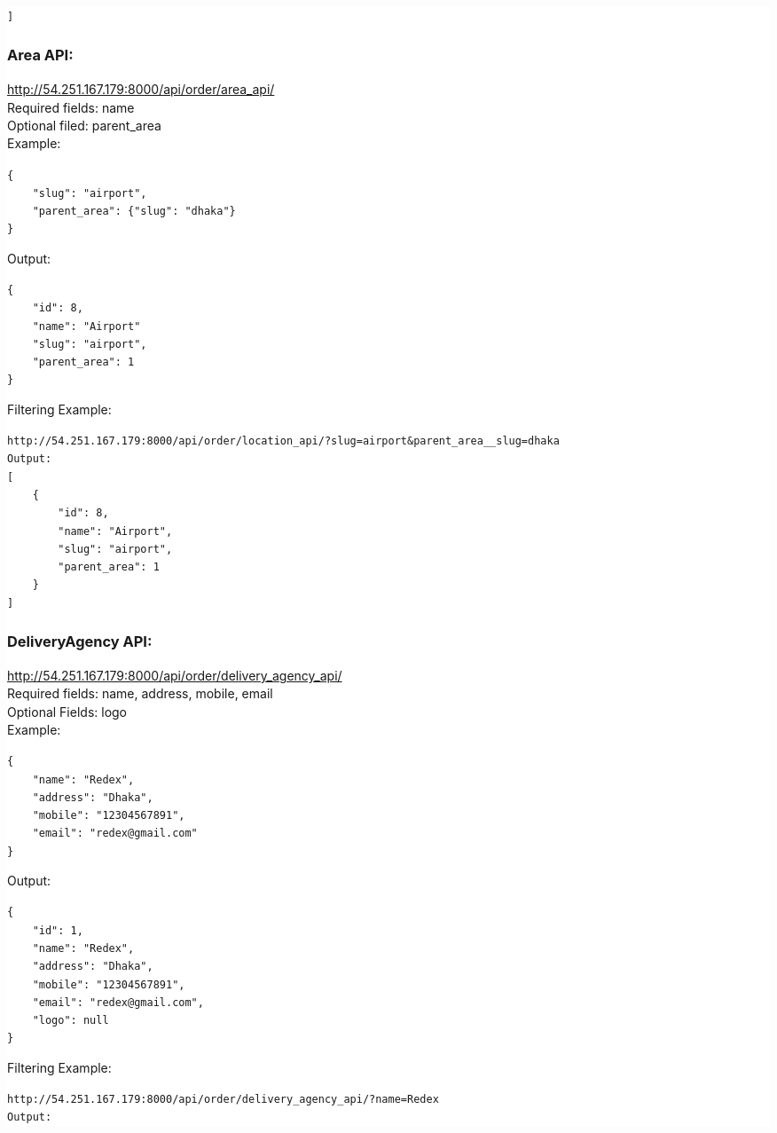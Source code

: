```
]
```

### Area API:
http://54.251.167.179:8000/api/order/area_api/ <br>
Required fields: name <br>
Optional filed: parent_area <br>
Example:
```
{
    "slug": "airport",
    "parent_area": {"slug": "dhaka"}
}
```
Output:
```
{
    "id": 8,
    "name": "Airport"
    "slug": "airport",
    "parent_area": 1
}
```
Filtering Example:
```
http://54.251.167.179:8000/api/order/location_api/?slug=airport&parent_area__slug=dhaka
Output:
[
    {
        "id": 8,
        "name": "Airport",
        "slug": "airport",
        "parent_area": 1
    }
]
```

### DeliveryAgency API:
http://54.251.167.179:8000/api/order/delivery_agency_api/ <br>
Required fields: name, address, mobile, email <br>
Optional Fields: logo <br>
Example:
```
{
    "name": "Redex",
    "address": "Dhaka",
    "mobile": "12304567891",
    "email": "redex@gmail.com"
}
```
Output:
```
{
    "id": 1,
    "name": "Redex",
    "address": "Dhaka",
    "mobile": "12304567891",
    "email": "redex@gmail.com",
    "logo": null
}
```
Filtering Example:
```
http://54.251.167.179:8000/api/order/delivery_agency_api/?name=Redex
Output:
```
